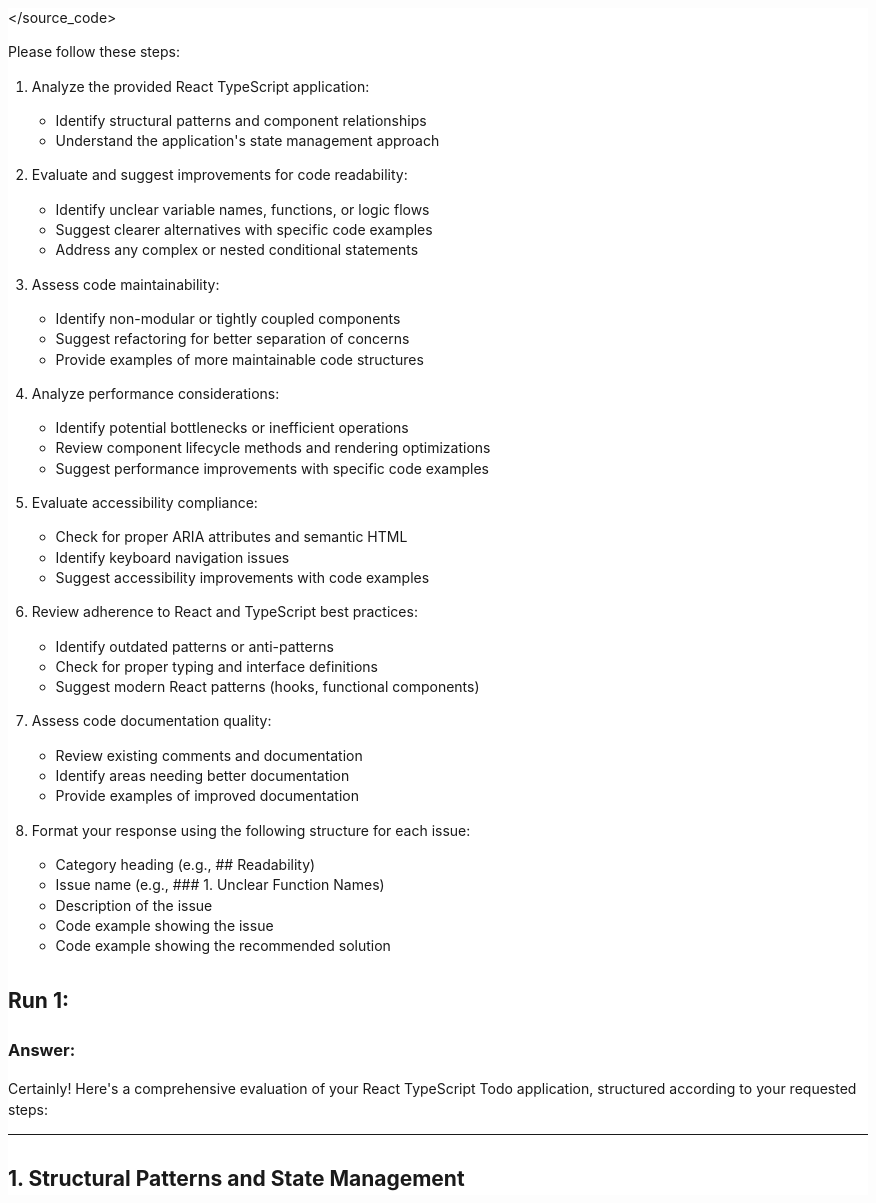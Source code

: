 ```ts
```

</source_code>

Please follow these steps:

1. Analyze the provided React TypeScript application:
   - Identify structural patterns and component relationships
   - Understand the application's state management approach

2. Evaluate and suggest improvements for code readability:
   - Identify unclear variable names, functions, or logic flows
   - Suggest clearer alternatives with specific code examples
   - Address any complex or nested conditional statements

3. Assess code maintainability:
   - Identify non-modular or tightly coupled components
   - Suggest refactoring for better separation of concerns
   - Provide examples of more maintainable code structures

4. Analyze performance considerations:
   - Identify potential bottlenecks or inefficient operations
   - Review component lifecycle methods and rendering optimizations
   - Suggest performance improvements with specific code examples

5. Evaluate accessibility compliance:
   - Check for proper ARIA attributes and semantic HTML
   - Identify keyboard navigation issues
   - Suggest accessibility improvements with code examples

6. Review adherence to React and TypeScript best practices:
   - Identify outdated patterns or anti-patterns
   - Check for proper typing and interface definitions
   - Suggest modern React patterns (hooks, functional components)

7. Assess code documentation quality:
   - Review existing comments and documentation
   - Identify areas needing better documentation
   - Provide examples of improved documentation

8. Format your response using the following structure for each issue:
   - Category heading (e.g., ## Readability)
   - Issue name (e.g., ### 1. Unclear Function Names)
   - Description of the issue
   - Code example showing the issue
   - Code example showing the recommended solution
## Run 1:
### Answer:
Certainly! Here's a comprehensive evaluation of your React TypeScript Todo application, structured according to your requested steps:

---

## 1. Structural Patterns and State Management
